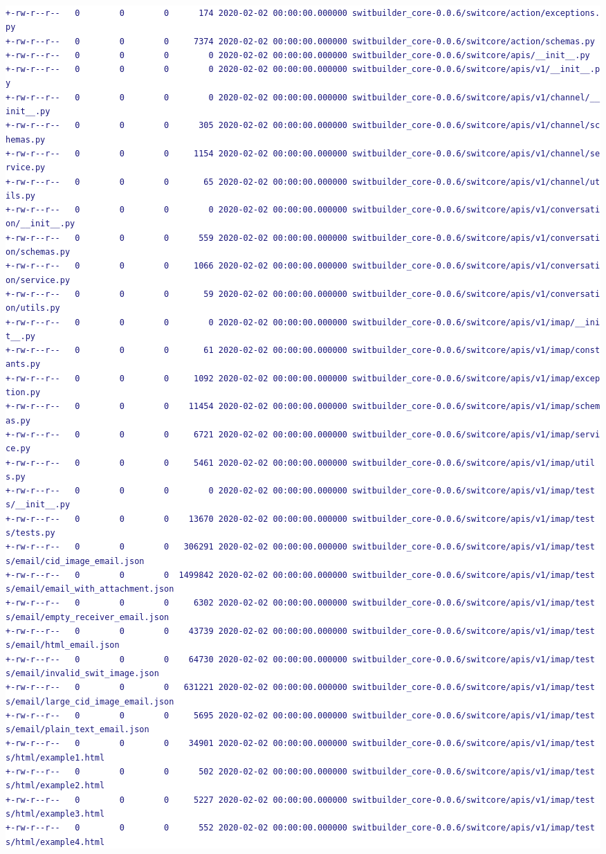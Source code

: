 ```diff
+-rw-r--r--   0        0        0      174 2020-02-02 00:00:00.000000 switbuilder_core-0.0.6/switcore/action/exceptions.py
+-rw-r--r--   0        0        0     7374 2020-02-02 00:00:00.000000 switbuilder_core-0.0.6/switcore/action/schemas.py
+-rw-r--r--   0        0        0        0 2020-02-02 00:00:00.000000 switbuilder_core-0.0.6/switcore/apis/__init__.py
+-rw-r--r--   0        0        0        0 2020-02-02 00:00:00.000000 switbuilder_core-0.0.6/switcore/apis/v1/__init__.py
+-rw-r--r--   0        0        0        0 2020-02-02 00:00:00.000000 switbuilder_core-0.0.6/switcore/apis/v1/channel/__init__.py
+-rw-r--r--   0        0        0      305 2020-02-02 00:00:00.000000 switbuilder_core-0.0.6/switcore/apis/v1/channel/schemas.py
+-rw-r--r--   0        0        0     1154 2020-02-02 00:00:00.000000 switbuilder_core-0.0.6/switcore/apis/v1/channel/service.py
+-rw-r--r--   0        0        0       65 2020-02-02 00:00:00.000000 switbuilder_core-0.0.6/switcore/apis/v1/channel/utils.py
+-rw-r--r--   0        0        0        0 2020-02-02 00:00:00.000000 switbuilder_core-0.0.6/switcore/apis/v1/conversation/__init__.py
+-rw-r--r--   0        0        0      559 2020-02-02 00:00:00.000000 switbuilder_core-0.0.6/switcore/apis/v1/conversation/schemas.py
+-rw-r--r--   0        0        0     1066 2020-02-02 00:00:00.000000 switbuilder_core-0.0.6/switcore/apis/v1/conversation/service.py
+-rw-r--r--   0        0        0       59 2020-02-02 00:00:00.000000 switbuilder_core-0.0.6/switcore/apis/v1/conversation/utils.py
+-rw-r--r--   0        0        0        0 2020-02-02 00:00:00.000000 switbuilder_core-0.0.6/switcore/apis/v1/imap/__init__.py
+-rw-r--r--   0        0        0       61 2020-02-02 00:00:00.000000 switbuilder_core-0.0.6/switcore/apis/v1/imap/constants.py
+-rw-r--r--   0        0        0     1092 2020-02-02 00:00:00.000000 switbuilder_core-0.0.6/switcore/apis/v1/imap/exception.py
+-rw-r--r--   0        0        0    11454 2020-02-02 00:00:00.000000 switbuilder_core-0.0.6/switcore/apis/v1/imap/schemas.py
+-rw-r--r--   0        0        0     6721 2020-02-02 00:00:00.000000 switbuilder_core-0.0.6/switcore/apis/v1/imap/service.py
+-rw-r--r--   0        0        0     5461 2020-02-02 00:00:00.000000 switbuilder_core-0.0.6/switcore/apis/v1/imap/utils.py
+-rw-r--r--   0        0        0        0 2020-02-02 00:00:00.000000 switbuilder_core-0.0.6/switcore/apis/v1/imap/tests/__init__.py
+-rw-r--r--   0        0        0    13670 2020-02-02 00:00:00.000000 switbuilder_core-0.0.6/switcore/apis/v1/imap/tests/tests.py
+-rw-r--r--   0        0        0   306291 2020-02-02 00:00:00.000000 switbuilder_core-0.0.6/switcore/apis/v1/imap/tests/email/cid_image_email.json
+-rw-r--r--   0        0        0  1499842 2020-02-02 00:00:00.000000 switbuilder_core-0.0.6/switcore/apis/v1/imap/tests/email/email_with_attachment.json
+-rw-r--r--   0        0        0     6302 2020-02-02 00:00:00.000000 switbuilder_core-0.0.6/switcore/apis/v1/imap/tests/email/empty_receiver_email.json
+-rw-r--r--   0        0        0    43739 2020-02-02 00:00:00.000000 switbuilder_core-0.0.6/switcore/apis/v1/imap/tests/email/html_email.json
+-rw-r--r--   0        0        0    64730 2020-02-02 00:00:00.000000 switbuilder_core-0.0.6/switcore/apis/v1/imap/tests/email/invalid_swit_image.json
+-rw-r--r--   0        0        0   631221 2020-02-02 00:00:00.000000 switbuilder_core-0.0.6/switcore/apis/v1/imap/tests/email/large_cid_image_email.json
+-rw-r--r--   0        0        0     5695 2020-02-02 00:00:00.000000 switbuilder_core-0.0.6/switcore/apis/v1/imap/tests/email/plain_text_email.json
+-rw-r--r--   0        0        0    34901 2020-02-02 00:00:00.000000 switbuilder_core-0.0.6/switcore/apis/v1/imap/tests/html/example1.html
+-rw-r--r--   0        0        0      502 2020-02-02 00:00:00.000000 switbuilder_core-0.0.6/switcore/apis/v1/imap/tests/html/example2.html
+-rw-r--r--   0        0        0     5227 2020-02-02 00:00:00.000000 switbuilder_core-0.0.6/switcore/apis/v1/imap/tests/html/example3.html
+-rw-r--r--   0        0        0      552 2020-02-02 00:00:00.000000 switbuilder_core-0.0.6/switcore/apis/v1/imap/tests/html/example4.html
```